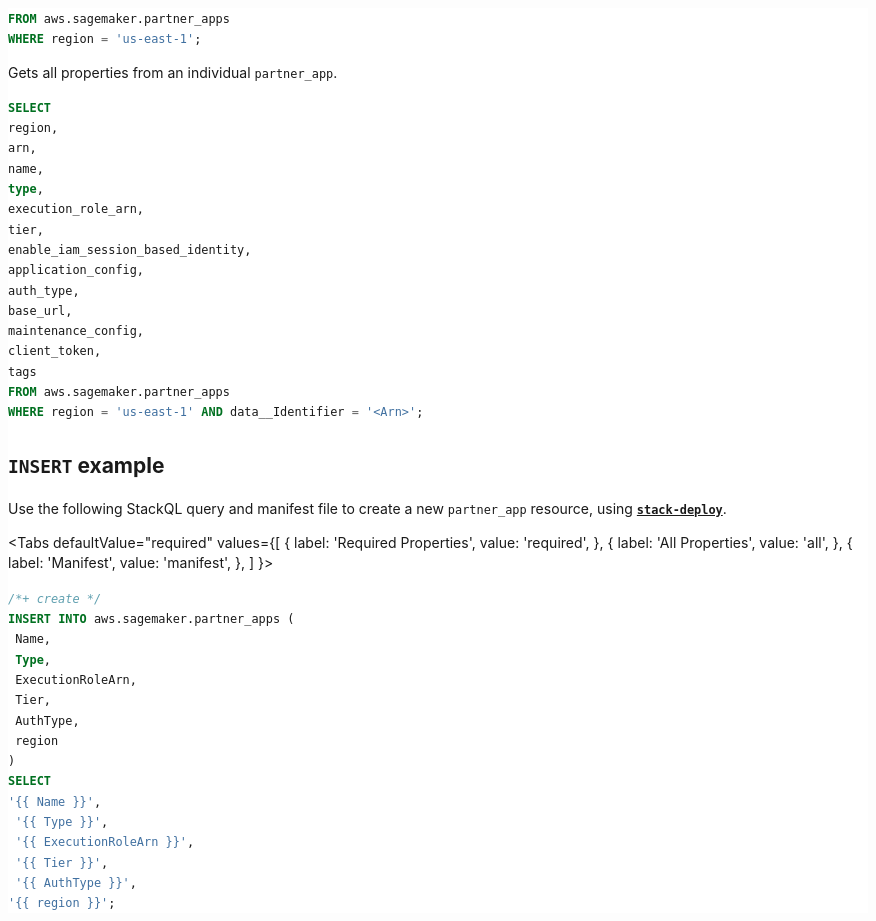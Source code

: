 ```sql
FROM aws.sagemaker.partner_apps
WHERE region = 'us-east-1';
```
Gets all properties from an individual <code>partner_app</code>.
```sql
SELECT
region,
arn,
name,
type,
execution_role_arn,
tier,
enable_iam_session_based_identity,
application_config,
auth_type,
base_url,
maintenance_config,
client_token,
tags
FROM aws.sagemaker.partner_apps
WHERE region = 'us-east-1' AND data__Identifier = '<Arn>';
```

## `INSERT` example

Use the following StackQL query and manifest file to create a new <code>partner_app</code> resource, using [__`stack-deploy`__](https://pypi.org/project/stack-deploy/).

<Tabs
    defaultValue="required"
    values={[
      { label: 'Required Properties', value: 'required', },
      { label: 'All Properties', value: 'all', },
      { label: 'Manifest', value: 'manifest', },
    ]
}>
<TabItem value="required">

```sql
/*+ create */
INSERT INTO aws.sagemaker.partner_apps (
 Name,
 Type,
 ExecutionRoleArn,
 Tier,
 AuthType,
 region
)
SELECT 
'{{ Name }}',
 '{{ Type }}',
 '{{ ExecutionRoleArn }}',
 '{{ Tier }}',
 '{{ AuthType }}',
'{{ region }}';
```
</TabItem>
<TabItem value="all">
